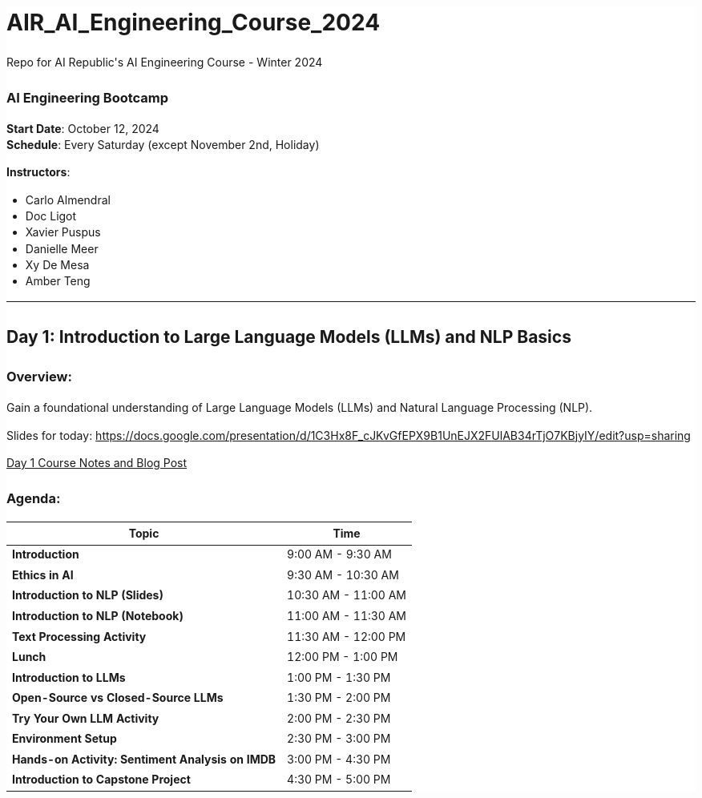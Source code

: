 # AIR_AI_Engineering_Course_2024
Repo for AI Republic's AI Engineering Course - Winter 2024

### AI Engineering Bootcamp
**Start Date**: October 12, 2024  
**Schedule**: Every Saturday (except November 2nd, Holiday)

**Instructors**:
- Carlo Almendral
- Doc Ligot 
- Xavier Puspus
- Danielle Meer
- Xy De Mesa
- Amber Teng

---

## Day 1: Introduction to Large Language Models (LLMs) and NLP Basics

### Overview:
Gain a foundational understanding of Large Language Models (LLMs) and Natural Language Processing (NLP).

Slides for today:  https://docs.google.com/presentation/d/1C3Hx8F_cJKvGfEPX9B1UnEJX2FUlAB34rTjO7KBjyIY/edit?usp=sharing

[Day 1 Course Notes and Blog Post](https://medium.com/@angelamarieteng/an-introduction-to-nlp-and-llms-in-the-age-of-ai-773fe649ecc8)

### Agenda:

| **Topic**                                    | **Time**                 |
|----------------------------------------------|-------------------------|
| **Introduction**                             | 9:00 AM - 9:30 AM       |
| **Ethics in AI**                             | 9:30 AM - 10:30 AM      |
| **Introduction to NLP (Slides)**             | 10:30 AM - 11:00 AM     |
| **Introduction to NLP (Notebook)**           | 11:00 AM - 11:30 AM     |
| **Text Processing Activity**                 | 11:30 AM - 12:00 PM     |
| **Lunch**                                    | 12:00 PM - 1:00 PM      |
| **Introduction to LLMs**                     | 1:00 PM - 1:30 PM       |
| **Open-Source vs Closed-Source LLMs**        | 1:30 PM - 2:00 PM       |
| **Try Your Own LLM Activity**                | 2:00 PM - 2:30 PM       |
| **Environment Setup**                        | 2:30 PM - 3:00 PM       |
| **Hands-on Activity: Sentiment Analysis on IMDB** | 3:00 PM - 4:30 PM       |
| **Introduction to Capstone Project**         | 4:30 PM - 5:00 PM       |
